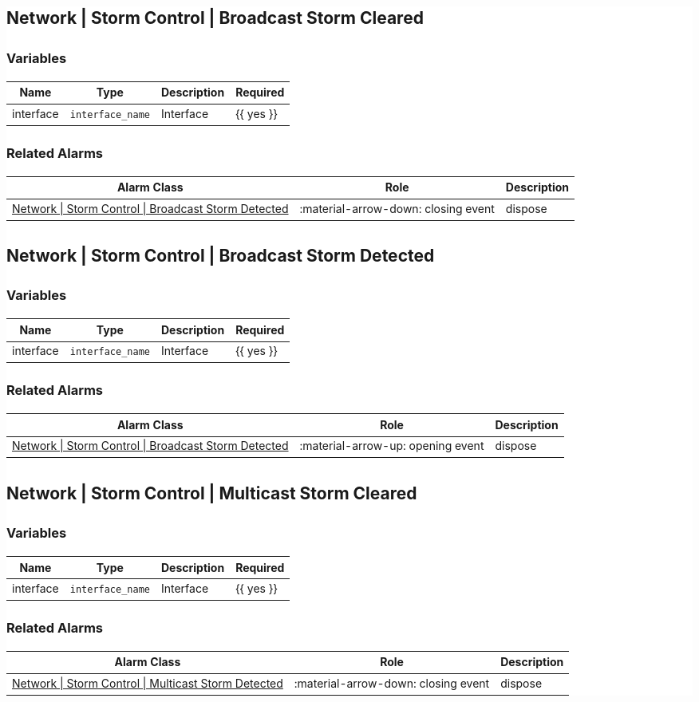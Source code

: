 


## Network | Storm Control | Broadcast Storm Cleared




### Variables
| Name | Type | Description | Required |
| --- | --- | --- | --- |
| interface | `interface_name` | Interface | {{ yes }} |


### Related Alarms
| Alarm Class | Role | Description |
| --- | --- | --- |
| [Network \| Storm Control \| Broadcast Storm Detected](../alarm-classes-reference/network.md#network-storm-control-broadcast-storm-detected) | :material-arrow-down: closing event | dispose |



## Network | Storm Control | Broadcast Storm Detected




### Variables
| Name | Type | Description | Required |
| --- | --- | --- | --- |
| interface | `interface_name` | Interface | {{ yes }} |


### Related Alarms
| Alarm Class | Role | Description |
| --- | --- | --- |
| [Network \| Storm Control \| Broadcast Storm Detected](../alarm-classes-reference/network.md#network-storm-control-broadcast-storm-detected) | :material-arrow-up: opening event | dispose |



## Network | Storm Control | Multicast Storm Cleared




### Variables
| Name | Type | Description | Required |
| --- | --- | --- | --- |
| interface | `interface_name` | Interface | {{ yes }} |


### Related Alarms
| Alarm Class | Role | Description |
| --- | --- | --- |
| [Network \| Storm Control \| Multicast Storm Detected](../alarm-classes-reference/network.md#network-storm-control-multicast-storm-detected) | :material-arrow-down: closing event | dispose |
